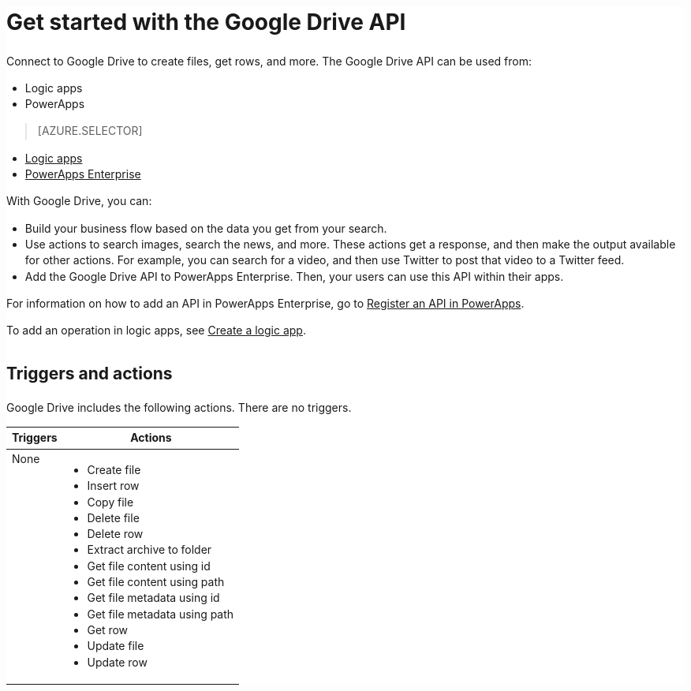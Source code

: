 <properties
	pageTitle="Add the Google Drive API in PowerApps or logic apps | Microsoft Azure"
	description="Overview of the Google Drive API with REST API parameters"
	services=""
    suite=""
	documentationCenter="" 
	authors="MandiOhlinger"
	manager="erikre"
	editor=""
	tags="connectors"/>

<tags
   ms.service="multiple"
   ms.devlang="na"
   ms.topic="article"
   ms.tgt_pltfrm="na"
   ms.workload="na" 
   ms.date="03/16/2016"
   ms.author="mandia"/>

# Get started with the Google Drive API
Connect to Google Drive to create files, get rows, and more. The Google Drive API can be used from:

- Logic apps 
- PowerApps

> [AZURE.SELECTOR]
- [Logic apps](../articles/connectors/connectors-create-api-googledrive.md)
- [PowerApps Enterprise](../articles/power-apps/powerapps-create-api-googledrive.md)

With Google Drive, you can: 

- Build your business flow based on the data you get from your search. 
- Use actions to search images, search the news, and more. These actions get a response, and then make the output available for other actions. For example, you can search for a video, and then use Twitter to post that video to a Twitter feed.
- Add the Google Drive API to PowerApps Enterprise. Then, your users can use this API within their apps. 

For information on how to add an API in PowerApps Enterprise, go to [Register an API in PowerApps](../power-apps/powerapps-register-from-available-apis.md). 

To add an operation in logic apps, see [Create a logic app](../app-service-logic/app-service-logic-create-a-logic-app.md).


## Triggers and actions
Google Drive includes the following actions. There are no triggers. 

Triggers | Actions
--- | ---
None | <ul><li>Create file</li><li>Insert row</li><li>Copy file</li><li>Delete file</li><li>Delete row</li><li>Extract archive to folder</li><li>Get file content using id</li><li>Get file content using path</li><li>Get file metadata using id</li><li>Get file metadata using path</li><li>Get row</li><li>Update file</li><li>Update row</li></ul>


[5]: https://console.developers.google.com/
[6]: ./media/connectors-create-api-googledrive/google-developers-console.png
[8]: ./media/connectors-create-api-googledrive/use-google-apis.png
[9]: ./media/connectors-create-api-googledrive/googledrive-api-overview.png
[10]: ./media/connectors-create-api-googledrive/enable-googledrive-api.png
[12]: ./media/connectors-create-api-googledrive/googledrive-api-credentials-add.png
[13]: ./media/connectors-create-api-googledrive/configure-consent-screen.png
[14]: ./media/connectors-create-api-googledrive/create-client-id.png